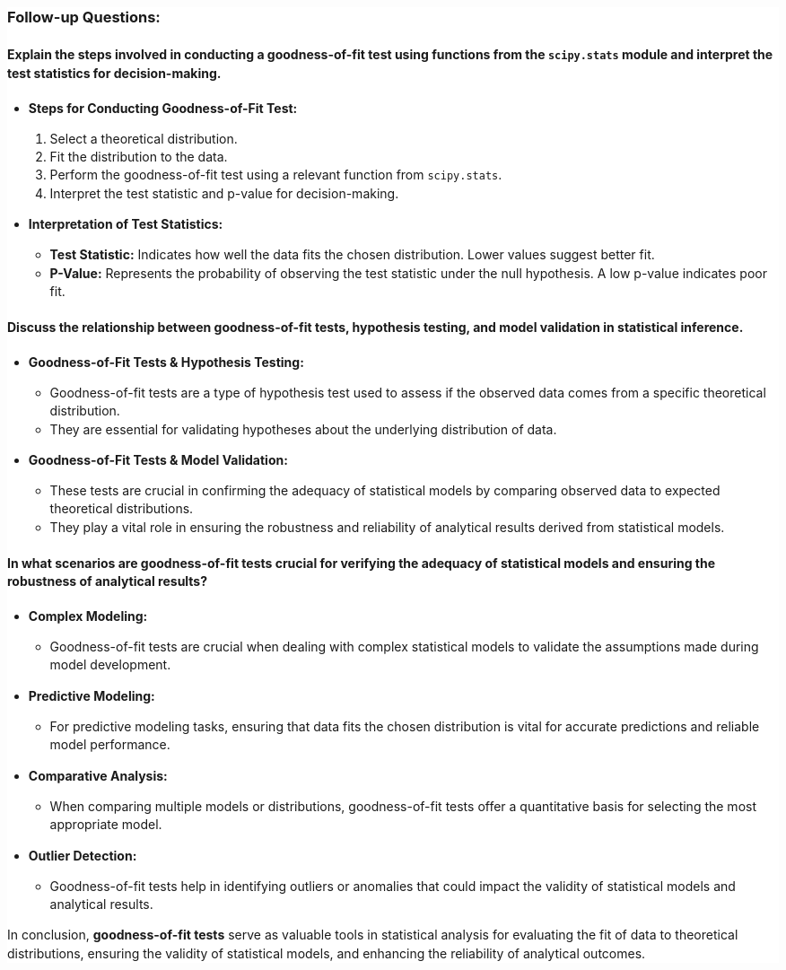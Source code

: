 
### Follow-up Questions:

#### Explain the steps involved in conducting a goodness-of-fit test using functions from the `scipy.stats` module and interpret the test statistics for decision-making.

- **Steps for Conducting Goodness-of-Fit Test:**
  1. Select a theoretical distribution.
  2. Fit the distribution to the data.
  3. Perform the goodness-of-fit test using a relevant function from `scipy.stats`.
  4. Interpret the test statistic and p-value for decision-making.
  
- **Interpretation of Test Statistics:**
  - **Test Statistic:** Indicates how well the data fits the chosen distribution. Lower values suggest better fit.
  - **P-Value:** Represents the probability of observing the test statistic under the null hypothesis. A low p-value indicates poor fit.

#### Discuss the relationship between goodness-of-fit tests, hypothesis testing, and model validation in statistical inference.

- **Goodness-of-Fit Tests & Hypothesis Testing:**
  - Goodness-of-fit tests are a type of hypothesis test used to assess if the observed data comes from a specific theoretical distribution.
  - They are essential for validating hypotheses about the underlying distribution of data.

- **Goodness-of-Fit Tests & Model Validation:**
  - These tests are crucial in confirming the adequacy of statistical models by comparing observed data to expected theoretical distributions.
  - They play a vital role in ensuring the robustness and reliability of analytical results derived from statistical models.

#### In what scenarios are goodness-of-fit tests crucial for verifying the adequacy of statistical models and ensuring the robustness of analytical results?

- **Complex Modeling:**
  - Goodness-of-fit tests are crucial when dealing with complex statistical models to validate the assumptions made during model development.

- **Predictive Modeling:**
  - For predictive modeling tasks, ensuring that data fits the chosen distribution is vital for accurate predictions and reliable model performance.

- **Comparative Analysis:**
  - When comparing multiple models or distributions, goodness-of-fit tests offer a quantitative basis for selecting the most appropriate model.

- **Outlier Detection:**
  - Goodness-of-fit tests help in identifying outliers or anomalies that could impact the validity of statistical models and analytical results.

In conclusion, **goodness-of-fit tests** serve as valuable tools in statistical analysis for evaluating the fit of data to theoretical distributions, ensuring the validity of statistical models, and enhancing the reliability of analytical outcomes.
